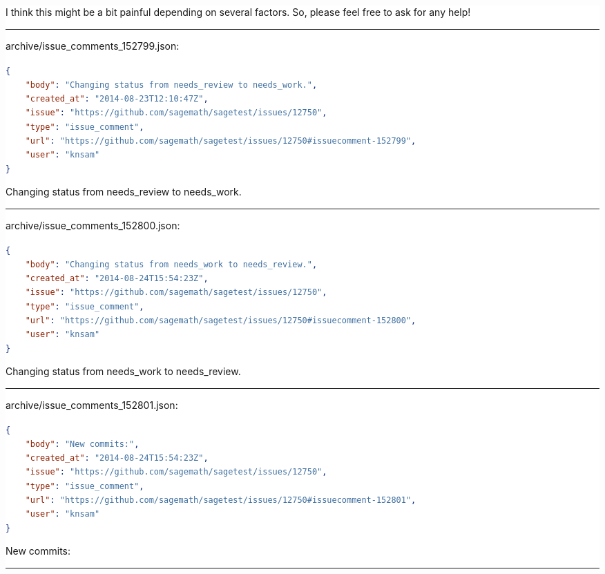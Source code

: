 I think this might be a bit painful depending on several factors. So, please feel free to ask for any help!



---

archive/issue_comments_152799.json:
```json
{
    "body": "Changing status from needs_review to needs_work.",
    "created_at": "2014-08-23T12:10:47Z",
    "issue": "https://github.com/sagemath/sagetest/issues/12750",
    "type": "issue_comment",
    "url": "https://github.com/sagemath/sagetest/issues/12750#issuecomment-152799",
    "user": "knsam"
}
```

Changing status from needs_review to needs_work.



---

archive/issue_comments_152800.json:
```json
{
    "body": "Changing status from needs_work to needs_review.",
    "created_at": "2014-08-24T15:54:23Z",
    "issue": "https://github.com/sagemath/sagetest/issues/12750",
    "type": "issue_comment",
    "url": "https://github.com/sagemath/sagetest/issues/12750#issuecomment-152800",
    "user": "knsam"
}
```

Changing status from needs_work to needs_review.



---

archive/issue_comments_152801.json:
```json
{
    "body": "New commits:",
    "created_at": "2014-08-24T15:54:23Z",
    "issue": "https://github.com/sagemath/sagetest/issues/12750",
    "type": "issue_comment",
    "url": "https://github.com/sagemath/sagetest/issues/12750#issuecomment-152801",
    "user": "knsam"
}
```

New commits:



---
